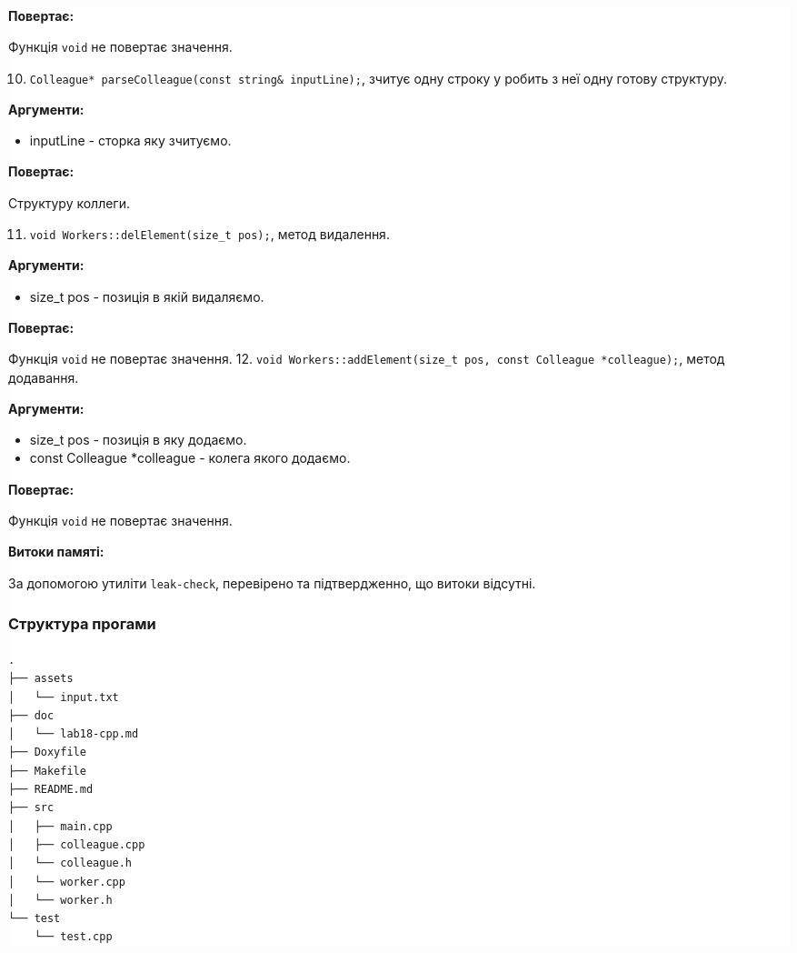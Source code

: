 **Повертає:**

Функція `void` не повертає значення.

10. `Colleague* parseColleague(const string& inputLine);`, зчитує одну строку у робить з неї одну готову структуру.

**Аргументи:**

* inputLine - сторка яку зчитуємо.

**Повертає:**

Структуру коллеги.

11. `void Workers::delElement(size_t pos);`, метод видалення.

**Аргументи:**

*  size_t pos - позиція в якій видаляємо.

**Повертає:**

Функція `void` не повертає значення.
12. `void Workers::addElement(size_t pos, const Colleague *colleague);`, метод додавання.

**Аргументи:**

* size_t pos - позиція в яку додаємо.
* const Colleague *colleague - колега якого додаємо.

**Повертає:**

Функція `void` не повертає значення.

**Витоки памяті:**

За допомогою утиліти `leak-check`, перевірено та підтвердженно, що витоки відсутні.

### Структура прогами
```
.
├── assets
│   └── input.txt
├── doc
│   └── lab18-cpp.md
├── Doxyfile
├── Makefile
├── README.md
├── src
│   ├── main.cpp
│   ├── colleague.cpp
│   └── colleague.h
│   └── worker.cpp
│   └── worker.h
└── test
    └── test.cpp

```
